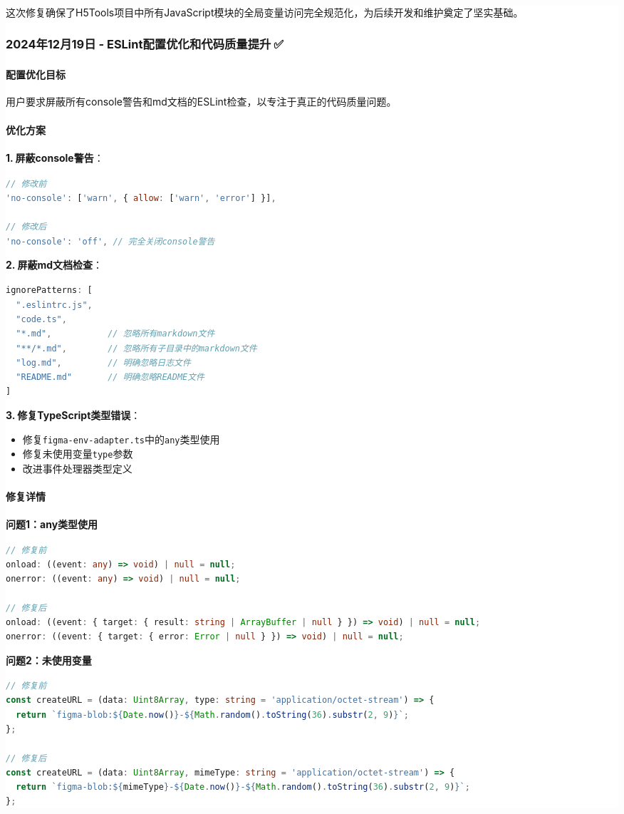 这次修复确保了H5Tools项目中所有JavaScript模块的全局变量访问完全规范化，为后续开发和维护奠定了坚实基础。

### 2024年12月19日 - ESLint配置优化和代码质量提升 ✅

#### 配置优化目标
用户要求屏蔽所有console警告和md文档的ESLint检查，以专注于真正的代码质量问题。

#### 优化方案

**1. 屏蔽console警告**：
```javascript
// 修改前
'no-console': ['warn', { allow: ['warn', 'error'] }],

// 修改后  
'no-console': 'off', // 完全关闭console警告
```

**2. 屏蔽md文档检查**：
```javascript
ignorePatterns: [
  ".eslintrc.js", 
  "code.ts",
  "*.md",           // 忽略所有markdown文件
  "**/*.md",        // 忽略所有子目录中的markdown文件
  "log.md",         // 明确忽略日志文件
  "README.md"       // 明确忽略README文件
]
```

**3. 修复TypeScript类型错误**：
- 修复`figma-env-adapter.ts`中的`any`类型使用
- 修复未使用变量`type`参数
- 改进事件处理器类型定义

#### 修复详情

**问题1：any类型使用**
```typescript
// 修复前
onload: ((event: any) => void) | null = null;
onerror: ((event: any) => void) | null = null;

// 修复后
onload: ((event: { target: { result: string | ArrayBuffer | null } }) => void) | null = null;
onerror: ((event: { target: { error: Error | null } }) => void) | null = null;
```

**问题2：未使用变量**
```typescript
// 修复前
const createURL = (data: Uint8Array, type: string = 'application/octet-stream') => {
  return `figma-blob:${Date.now()}-${Math.random().toString(36).substr(2, 9)}`;
};

// 修复后
const createURL = (data: Uint8Array, mimeType: string = 'application/octet-stream') => {
  return `figma-blob:${mimeType}-${Date.now()}-${Math.random().toString(36).substr(2, 9)}`;
};
```
